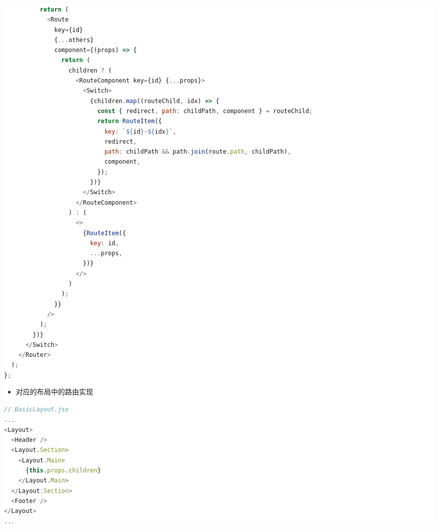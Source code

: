 ```js
          return (
            <Route
              key={id}
              {...others}
              component={(props) => {
                return (
                  children ? (
                    <RouteComponent key={id} {...props}>
                      <Switch>
                        {children.map((routeChild, idx) => {
                          const { redirect, path: childPath, component } = routeChild;
                          return RouteItem({
                            key: `${id}-${idx}`,
                            redirect,
                            path: childPath && path.join(route.path, childPath),
                            component,
                          });
                        })}
                      </Switch>
                    </RouteComponent>
                  ) : (
                    <>
                      {RouteItem({
                        key: id,
                        ...props,
                      })}
                    </>
                  )
                );
              }}
            />
          );
        })}
      </Switch>
    </Router>
  );
};
```

- 对应的布局中的路由实现

```js
// BasicLayout.jsx
...
<Layout>
  <Header />
  <Layout.Section>
    <Layout.Main>
      {this.props.children}
    </Layout.Main>
  </Layout.Section>
  <Footer />
</Layout>
...
```
